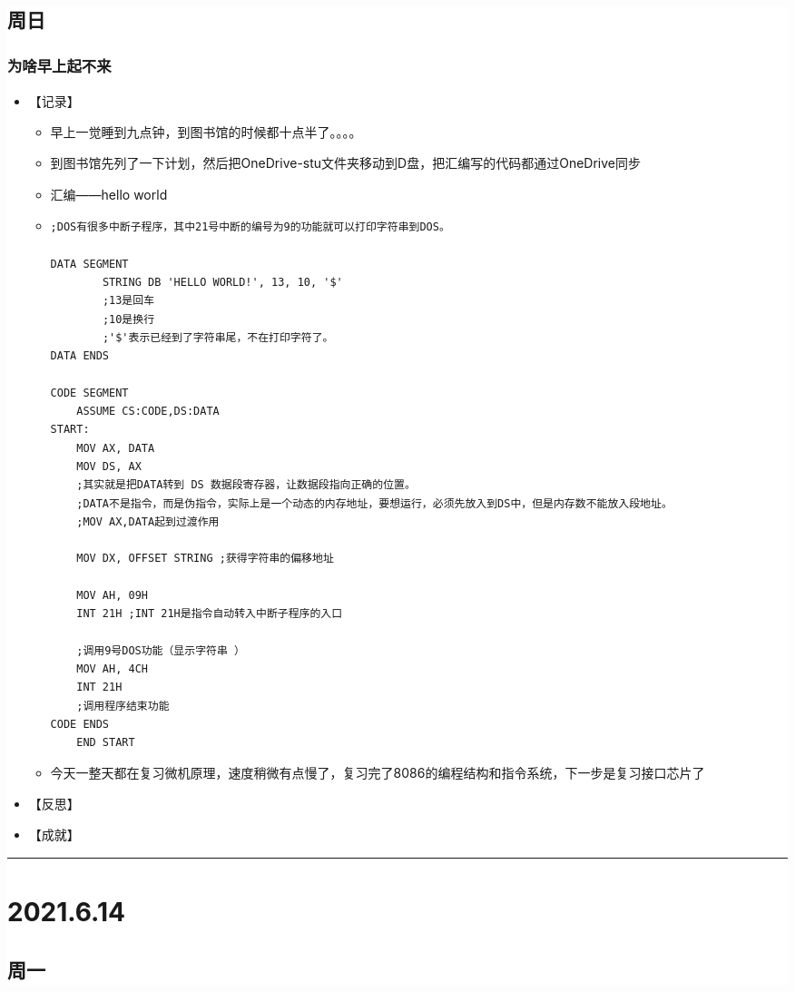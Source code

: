 ## 周日
### 为啥早上起不来
- 【记录】
  - 早上一觉睡到九点钟，到图书馆的时候都十点半了。。。。
  
  - 到图书馆先列了一下计划，然后把OneDrive-stu文件夹移动到D盘，把汇编写的代码都通过OneDrive同步
  
  - 汇编——hello world
  
  - ``` assembly
    ;DOS有很多中断子程序，其中21号中断的编号为9的功能就可以打印字符串到DOS。
    
    DATA SEGMENT
            STRING DB 'HELLO WORLD!', 13, 10, '$'
            ;13是回车    
            ;10是换行    
            ;'$'表示已经到了字符串尾，不在打印字符了。
    DATA ENDS
    
    CODE SEGMENT
        ASSUME CS:CODE,DS:DATA
    START:  
        MOV AX, DATA
        MOV DS, AX
        ;其实就是把DATA转到 DS 数据段寄存器，让数据段指向正确的位置。
        ;DATA不是指令，而是伪指令，实际上是一个动态的内存地址，要想运行，必须先放入到DS中，但是内存数不能放入段地址。
        ;MOV AX,DATA起到过渡作用
    
        MOV DX, OFFSET STRING ;获得字符串的偏移地址
        
        MOV AH, 09H
        INT 21H ;INT 21H是指令自动转入中断子程序的入口
    
        ;调用9号DOS功能（显示字符串 ）
        MOV AH, 4CH
        INT 21H
        ;调用程序结束功能
    CODE ENDS
        END START 
    ```
  
    
  
  - 今天一整天都在复习微机原理，速度稍微有点慢了，复习完了8086的编程结构和指令系统，下一步是复习接口芯片了
  
- 【反思】

- 【成就】

---

# 2021.6.14

## 周一
